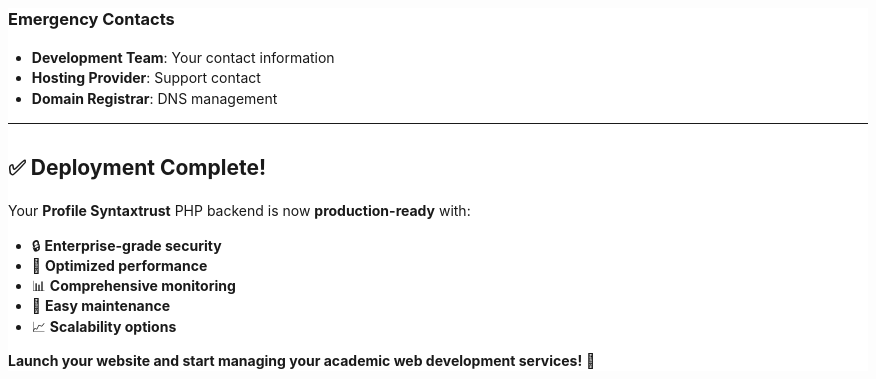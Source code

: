 ### **Emergency Contacts**
- **Development Team**: Your contact information
- **Hosting Provider**: Support contact
- **Domain Registrar**: DNS management

---

## ✅ Deployment Complete!

Your **Profile Syntaxtrust** PHP backend is now **production-ready** with:

- 🔒 **Enterprise-grade security**
- 🚀 **Optimized performance**
- 📊 **Comprehensive monitoring**
- 🔧 **Easy maintenance**
- 📈 **Scalability options**

**Launch your website and start managing your academic web development services!** 🎉
